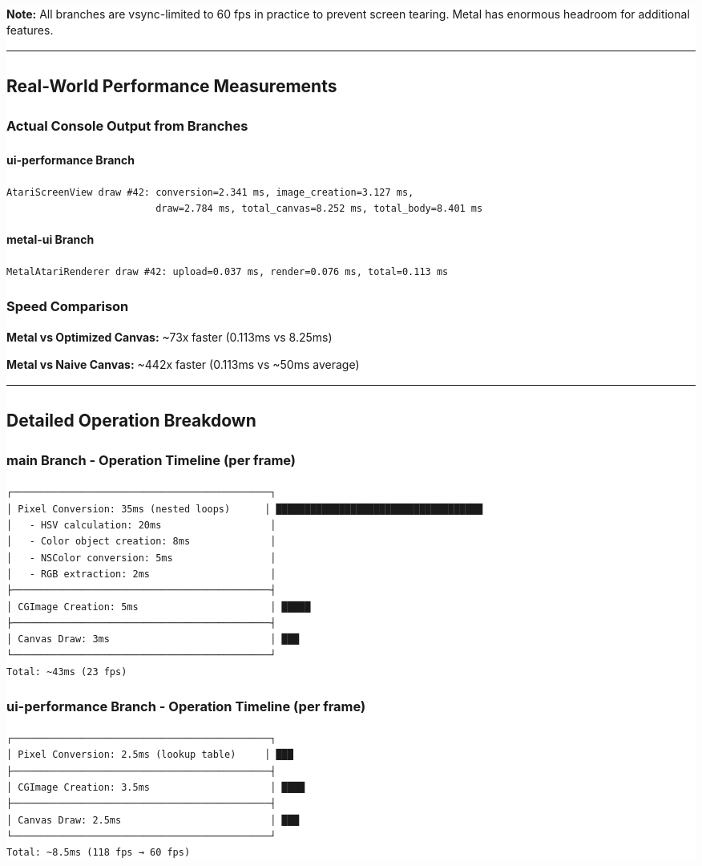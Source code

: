 **Note:** All branches are vsync-limited to 60 fps in practice to prevent screen tearing. Metal has enormous headroom for additional features.

---

## Real-World Performance Measurements

### Actual Console Output from Branches

#### ui-performance Branch
```
AtariScreenView draw #42: conversion=2.341 ms, image_creation=3.127 ms, 
                          draw=2.784 ms, total_canvas=8.252 ms, total_body=8.401 ms
```

#### metal-ui Branch
```
MetalAtariRenderer draw #42: upload=0.037 ms, render=0.076 ms, total=0.113 ms
```

### Speed Comparison

**Metal vs Optimized Canvas:** ~73x faster (0.113ms vs 8.25ms)

**Metal vs Naive Canvas:** ~442x faster (0.113ms vs ~50ms average)

---

## Detailed Operation Breakdown

### main Branch - Operation Timeline (per frame)
```
┌─────────────────────────────────────────────┐
│ Pixel Conversion: 35ms (nested loops)      │ ████████████████████████████████████
│   - HSV calculation: 20ms                   │
│   - Color object creation: 8ms              │
│   - NSColor conversion: 5ms                 │
│   - RGB extraction: 2ms                     │
├─────────────────────────────────────────────┤
│ CGImage Creation: 5ms                       │ █████
├─────────────────────────────────────────────┤
│ Canvas Draw: 3ms                            │ ███
└─────────────────────────────────────────────┘
Total: ~43ms (23 fps)
```

### ui-performance Branch - Operation Timeline (per frame)
```
┌─────────────────────────────────────────────┐
│ Pixel Conversion: 2.5ms (lookup table)     │ ███
├─────────────────────────────────────────────┤
│ CGImage Creation: 3.5ms                     │ ████
├─────────────────────────────────────────────┤
│ Canvas Draw: 2.5ms                          │ ███
└─────────────────────────────────────────────┘
Total: ~8.5ms (118 fps → 60 fps)
```
